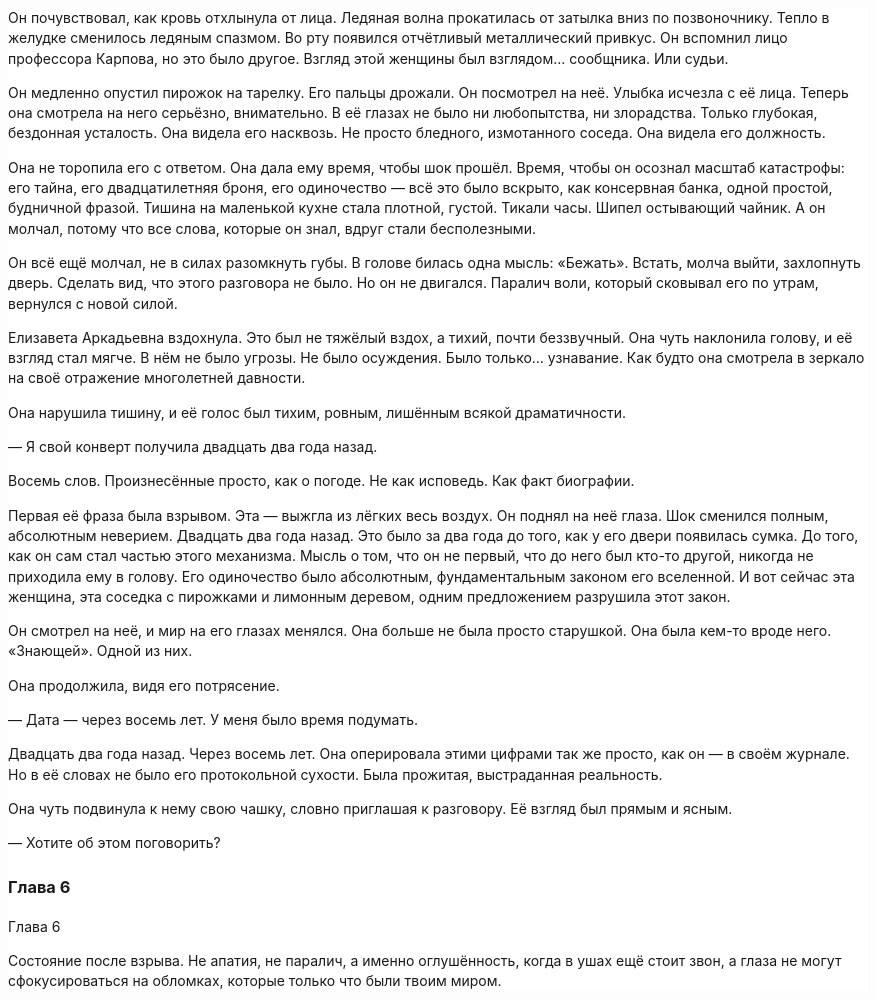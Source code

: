 Он почувствовал, как кровь отхлынула от лица. Ледяная волна прокатилась от затылка вниз по позвоночнику. Тепло в желудке сменилось ледяным спазмом. Во рту появился отчётливый металлический привкус. Он вспомнил лицо профессора Карпова, но это было другое. Взгляд этой женщины был взглядом… сообщника. Или судьи.

Он медленно опустил пирожок на тарелку. Его пальцы дрожали. Он посмотрел на неё. Улыбка исчезла с её лица. Теперь она смотрела на него серьёзно, внимательно. В её глазах не было ни любопытства, ни злорадства. Только глубокая, бездонная усталость. Она видела его насквозь. Не просто бледного, измотанного соседа. Она видела его должность.

Она не торопила его с ответом. Она дала ему время, чтобы шок прошёл. Время, чтобы он осознал масштаб катастрофы: его тайна, его двадцатилетняя броня, его одиночество — всё это было вскрыто, как консервная банка, одной простой, будничной фразой. Тишина на маленькой кухне стала плотной, густой. Тикали часы. Шипел остывающий чайник. А он молчал, потому что все слова, которые он знал, вдруг стали бесполезными.

Он всё ещё молчал, не в силах разомкнуть губы. В голове билась одна мысль: «Бежать». Встать, молча выйти, захлопнуть дверь. Сделать вид, что этого разговора не было. Но он не двигался. Паралич воли, который сковывал его по утрам, вернулся с новой силой.

Елизавета Аркадьевна вздохнула. Это был не тяжёлый вздох, а тихий, почти беззвучный. Она чуть наклонила голову, и её взгляд стал мягче. В нём не было угрозы. Не было осуждения. Было только… узнавание. Как будто она смотрела в зеркало на своё отражение многолетней давности.

Она нарушила тишину, и её голос был тихим, ровным, лишённым всякой драматичности.

— Я свой конверт получила двадцать два года назад.

Восемь слов. Произнесённые просто, как о погоде. Не как исповедь. Как факт биографии.

Первая её фраза была взрывом. Эта — выжгла из лёгких весь воздух. Он поднял на неё глаза. Шок сменился полным, абсолютным неверием. Двадцать два года назад. Это было за два года до того, как у его двери появилась сумка. До того, как он сам стал частью этого механизма. Мысль о том, что он не первый, что до него был кто-то другой, никогда не приходила ему в голову. Его одиночество было абсолютным, фундаментальным законом его вселенной. И вот сейчас эта женщина, эта соседка с пирожками и лимонным деревом, одним предложением разрушила этот закон.

Он смотрел на неё, и мир на его глазах менялся. Она больше не была просто старушкой. Она была кем-то вроде него. «Знающей». Одной из них.

Она продолжила, видя его потрясение.

— Дата — через восемь лет. У меня было время подумать.

Двадцать два года назад. Через восемь лет. Она оперировала этими цифрами так же просто, как он — в своём журнале. Но в её словах не было его протокольной сухости. Была прожитая, выстраданная реальность.

Она чуть подвинула к нему свою чашку, словно приглашая к разговору. Её взгляд был прямым и ясным.

— Хотите об этом поговорить?

### Глава 6

Глава 6

Состояние после взрыва. Не апатия, не паралич, а именно оглушённость, когда в ушах ещё стоит звон, а глаза не могут сфокусироваться на обломках, которые только что были твоим миром.
